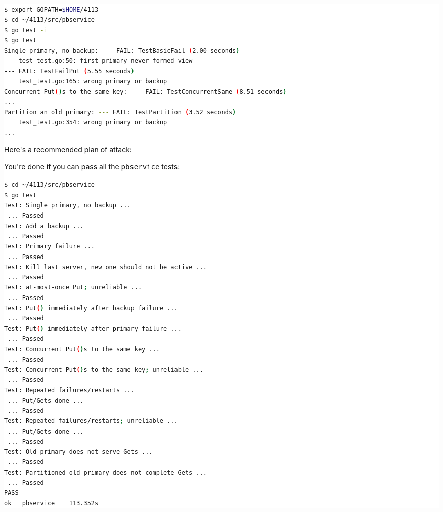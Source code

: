 ```bash
$ export GOPATH=$HOME/4113
$ cd ~/4113/src/pbservice
$ go test -i
$ go test
Single primary, no backup: --- FAIL: TestBasicFail (2.00 seconds)
    test_test.go:50: first primary never formed view
--- FAIL: TestFailPut (5.55 seconds)
    test_test.go:165: wrong primary or backup
Concurrent Put()s to the same key: --- FAIL: TestConcurrentSame (8.51 seconds)
...
Partition an old primary: --- FAIL: TestPartition (3.52 seconds)
    test_test.go:354: wrong primary or backup
...
```

Here's a recommended plan of attack:

You're done if you can pass all the <tt>pbservice</tt> tests:
```bash
$ cd ~/4113/src/pbservice
$ go test
Test: Single primary, no backup ...
 ... Passed
Test: Add a backup ...
 ... Passed
Test: Primary failure ...
 ... Passed
Test: Kill last server, new one should not be active ...
 ... Passed
Test: at-most-once Put; unreliable ...
 ... Passed
Test: Put() immediately after backup failure ...
 ... Passed
Test: Put() immediately after primary failure ...
 ... Passed
Test: Concurrent Put()s to the same key ...
 ... Passed
Test: Concurrent Put()s to the same key; unreliable ...
 ... Passed
Test: Repeated failures/restarts ...
 ... Put/Gets done ... 
 ... Passed
Test: Repeated failures/restarts; unreliable ...
 ... Put/Gets done ... 
 ... Passed
Test: Old primary does not serve Gets ...
 ... Passed
Test: Partitioned old primary does not complete Gets ...
 ... Passed
PASS
ok   pbservice    113.352s
```
